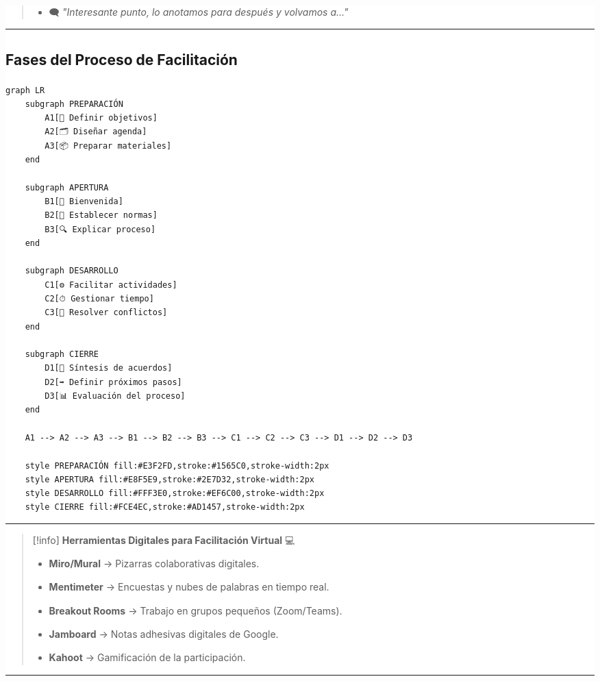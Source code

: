 >     
> - 🗨️ _"Interesante punto, lo anotamos para después y volvamos a..."_
>     

---

## Fases del Proceso de Facilitación

```mermaid
graph LR
    subgraph PREPARACIÓN
        A1[📌 Definir objetivos]
        A2[🗂 Diseñar agenda]
        A3[📦 Preparar materiales]
    end
    
    subgraph APERTURA
        B1[👋 Bienvenida]
        B2[📜 Establecer normas]
        B3[🔍 Explicar proceso]
    end
    
    subgraph DESARROLLO
        C1[⚙️ Facilitar actividades]
        C2[⏱ Gestionar tiempo]
        C3[🤝 Resolver conflictos]
    end
    
    subgraph CIERRE
        D1[📝 Síntesis de acuerdos]
        D2[➡️ Definir próximos pasos]
        D3[📊 Evaluación del proceso]
    end

    A1 --> A2 --> A3 --> B1 --> B2 --> B3 --> C1 --> C2 --> C3 --> D1 --> D2 --> D3

    style PREPARACIÓN fill:#E3F2FD,stroke:#1565C0,stroke-width:2px
    style APERTURA fill:#E8F5E9,stroke:#2E7D32,stroke-width:2px
    style DESARROLLO fill:#FFF3E0,stroke:#EF6C00,stroke-width:2px
    style CIERRE fill:#FCE4EC,stroke:#AD1457,stroke-width:2px

```

---

> [!info] **Herramientas Digitales para Facilitación Virtual** 💻
> 
> - **Miro/Mural** → Pizarras colaborativas digitales.
>     
> - **Mentimeter** → Encuestas y nubes de palabras en tiempo real.
>     
> - **Breakout Rooms** → Trabajo en grupos pequeños (Zoom/Teams).
>     
> - **Jamboard** → Notas adhesivas digitales de Google.
>     
> - **Kahoot** → Gamificación de la participación.
>     

---
